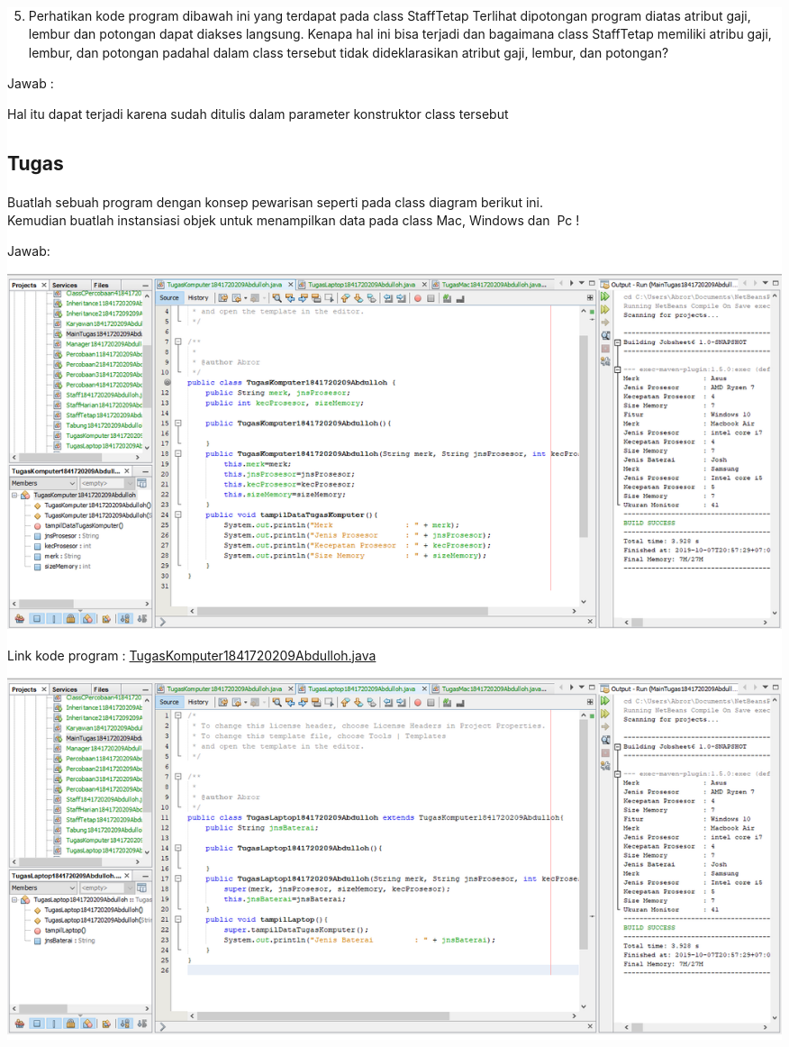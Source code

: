 5. Perhatikan kode program dibawah ini yang terdapat pada class StaffTetap Terlihat dipotongan program diatas atribut gaji, lembur dan potongan dapat diakses langsung. Kenapa hal ini bisa terjadi dan bagaimana class StaffTetap memiliki atribu gaji, lembur, dan potongan padahal dalam class tersebut tidak dideklarasikan atribut gaji, lembur, dan potongan?

Jawab :

Hal itu dapat terjadi karena sudah ditulis dalam parameter konstruktor class tersebut

## Tugas

Buatlah sebuah program dengan konsep pewarisan seperti pada class diagram berikut ini. Kemudian buatlah instansiasi objek untuk menampilkan data pada class Mac, Windows dan 
Pc !

Jawab:

![GambarTugasKomputer1841720209Abdulloh](img/GambarTugasKomputer1841720209Abdulloh.PNG)

Link kode program : [TugasKomputer1841720209Abdulloh.java](../../src/6_Inheritance/TugasKomputer1841720209Abdulloh.java)

![GambarTugasLaptop1841720209Abdulloh](img/GambarTugasLaptop1841720209Abdulloh.PNG)
